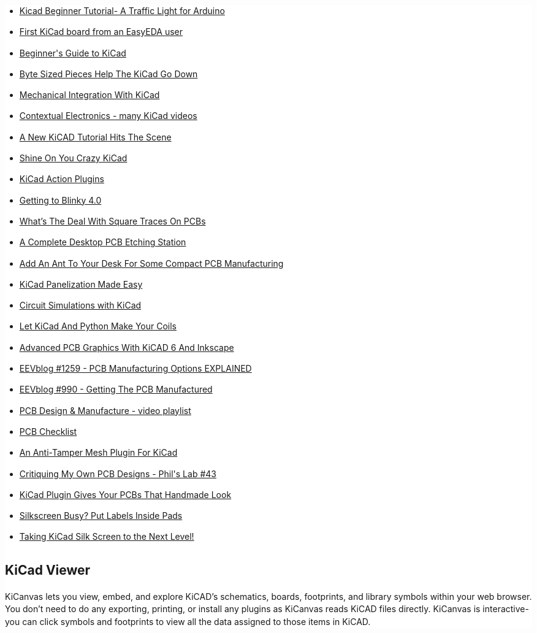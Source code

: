 * [Kicad Beginner Tutorial- A Traffic Light for Arduino](https://www.youtube.com/watch?v=EPH23zhPg50)
* [First KiCad board from an EasyEDA user](https://www.youtube.com/watch?v=RMPezTH0cck)
* [Beginner's Guide to KiCad](https://learn.sparkfun.com/tutorials/beginners-guide-to-kicad/all)
* [Byte Sized Pieces Help The KiCad Go Down](https://hackaday.com/2019/04/18/byte-sized-pieces-help-the-kicad-go-down/)
* [Mechanical Integration With KiCad](https://hackaday.com/2019/04/22/mechanical-integration-with-kicad/)
* [Contextual Electronics - many KiCad videos](https://www.youtube.com/user/contextualelectronic/playlists)
* [A New KiCAD Tutorial Hits The Scene](https://hackaday.com/2019/07/29/a-new-kicad-tutorial-hits-the-scene/)
* [Shine On You Crazy KiCad](https://contextualelectronics.com/courses/shine-on-you-crazy-kicad/)
* [KiCad Action Plugins](https://hackaday.com/2019/11/19/kicad-action-plugins/)
* [Getting to Blinky 4.0](https://contextualelectronics.com/courses/getting-to-blinky/)
* [What’s The Deal With Square Traces On PCBs](https://hackaday.com/2019/06/26/whats-the-deal-with-square-traces-on-pcbs/)
* [A Complete Desktop PCB Etching Station](https://hackaday.com/2019/07/07/a-complete-desktop-pcb-etching-station/)
* [Add An Ant To Your Desk For Some Compact PCB Manufacturing](https://hackaday.com/2019/07/27/add-an-ant-to-your-desk-for-some-compact-pcb-manufacturing/)
* [KiCad Panelization Made Easy](https://hackaday.com/2020/04/25/kicad-panelization-made-easy/)
* [Circuit Simulations with KiCad](https://www.woolseyworkshop.com/2019/07/01/performing-a-circuit-simulation-in-kicad/)
* [Let KiCad And Python Make Your Coils](https://hackaday.com/2020/10/19/let-kicad-and-python-make-your-coils/)
* [Advanced PCB Graphics With KiCAD 6 And Inkscape](https://hackaday.com/2022/01/08/advanced-pcb-graphics-with-kicad-6-and-inkscape/)

* [EEVblog #1259 - PCB Manufacturing Options EXPLAINED](https://www.youtube.com/watch?v=mT2Vp3HcIP4&)
* [EEVblog #990 - Getting The PCB Manufactured](https://www.youtube.com/watch?v=JCXgRyA_-Is)
* [PCB Design & Manufacture - video playlist](https://www.youtube.com/playlist?list=PL8D3B363139B67FF3)
* [PCB Checklist](https://github.com/grosdode/PCB-design/blob/main/PCB_Checklist/pcb_checklist.md)

* [An Anti-Tamper Mesh Plugin For KiCad](https://hackaday.com/2021/03/14/an-anti-tamper-mesh-plugin-for-kicad/)

* [Critiquing My Own PCB Designs - Phil's Lab #43](https://www.youtube.com/watch?v=eQYJLRH4WPs)

* [KiCad Plugin Gives Your PCBs That Handmade Look](https://hackaday.com/2022/04/17/kicad-plugin-gives-your-pcbs-that-handmade-look/)

* [Silkscreen Busy? Put Labels Inside Pads](https://hackaday.com/2023/04/04/silkscreen-busy-put-labels-inside-pads/)
* [Taking KiCad Silk Screen to the Next Level!](https://www.youtube.com/watch?v=KY3sjqqQqNo)


## KiCad Viewer

KiCanvas lets you view, embed, and explore KiCAD’s schematics, boards, footprints, and library symbols within your web browser. You don’t need to do any exporting, printing, or install any plugins as KiCanvas reads KiCAD files directly. KiCanvas is interactive- you can click symbols and footprints to view all the data assigned to those items in KiCAD.
